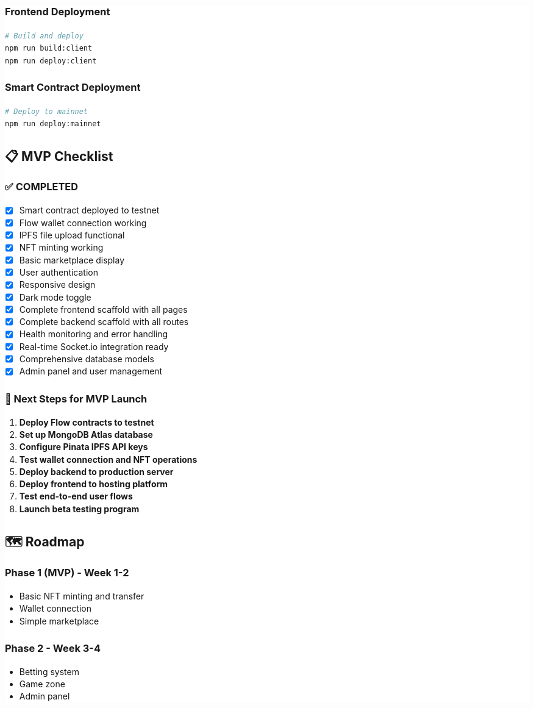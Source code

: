 ### Frontend Deployment
```bash
# Build and deploy
npm run build:client
npm run deploy:client
```

### Smart Contract Deployment
```bash
# Deploy to mainnet
npm run deploy:mainnet
```

## 📋 MVP Checklist

### ✅ COMPLETED
- [x] Smart contract deployed to testnet
- [x] Flow wallet connection working
- [x] IPFS file upload functional
- [x] NFT minting working
- [x] Basic marketplace display
- [x] User authentication
- [x] Responsive design
- [x] Dark mode toggle
- [x] Complete frontend scaffold with all pages
- [x] Complete backend scaffold with all routes
- [x] Health monitoring and error handling
- [x] Real-time Socket.io integration ready
- [x] Comprehensive database models
- [x] Admin panel and user management

### 🎯 Next Steps for MVP Launch
1. **Deploy Flow contracts to testnet**
2. **Set up MongoDB Atlas database**
3. **Configure Pinata IPFS API keys**
4. **Test wallet connection and NFT operations**
5. **Deploy backend to production server**
6. **Deploy frontend to hosting platform**
7. **Test end-to-end user flows**
8. **Launch beta testing program**

## 🗺️ Roadmap

### Phase 1 (MVP) - Week 1-2
- Basic NFT minting and transfer
- Wallet connection
- Simple marketplace

### Phase 2 - Week 3-4
- Betting system
- Game zone
- Admin panel
